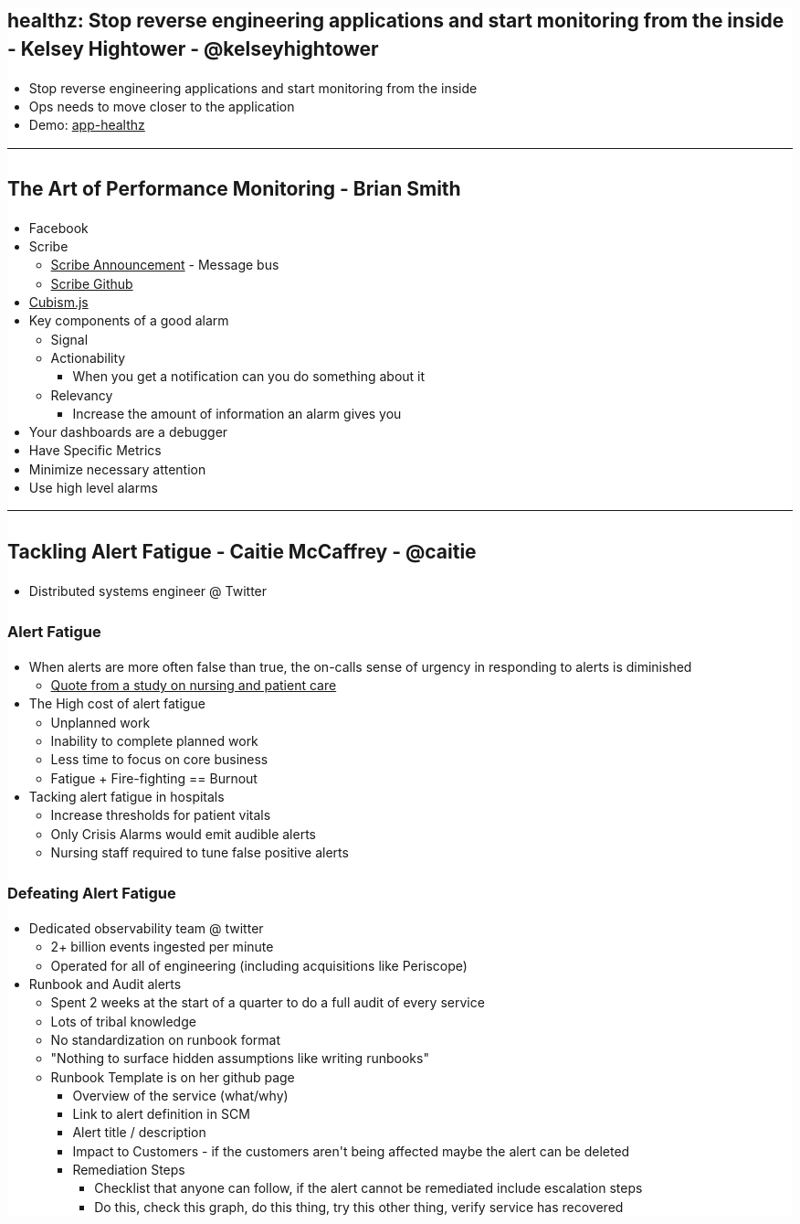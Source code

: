 ## healthz: Stop reverse engineering applications and start monitoring from the inside - Kelsey Hightower - @kelseyhightower
- Stop reverse engineering applications and start monitoring from the inside
- Ops needs to move closer to the application
- Demo: [app-healthz](https://github.com/kelseyhightower/app-healthz)
----
## The Art of Performance Monitoring - Brian Smith
- Facebook
- Scribe
  - [Scribe Announcement](https://www.facebook.com/notes/facebook-engineering/facebooks-scribe-technology-now-open-source/32008268919/) - Message bus
  - [Scribe Github](https://github.com/facebookarchive/scribe)
- [Cubism.js](http://square.github.io/cubism/)
- Key components of a good alarm
  - Signal
  - Actionability
    - When you get a notification can you do something about it
  - Relevancy
    - Increase the amount of information an alarm gives you
- Your dashboards are a debugger
- Have Specific Metrics
- Minimize necessary attention
- Use high level alarms
----
## Tackling Alert Fatigue - Caitie McCaffrey - @caitie
- Distributed systems engineer @ Twitter

### Alert Fatigue
- When alerts are more often false than true, the on-calls sense of urgency
in responding to alerts is diminished
  - [Quote from a study on nursing and patient care](http://www.ncbi.nlm.nih.gov/pubmed/24365870)
- The High cost of alert fatigue
  - Unplanned work
  - Inability to complete planned work
  - Less time to focus on core business
  - Fatigue + Fire-fighting == Burnout
- Tacking alert fatigue in hospitals
  - Increase thresholds for patient vitals
  - Only Crisis Alarms would emit audible alerts
  - Nursing staff required to tune false positive alerts

### Defeating Alert Fatigue
- Dedicated observability team @ twitter
  - 2+ billion events ingested per minute
  - Operated for all of engineering (including acquisitions like Periscope)
- Runbook and Audit alerts
  - Spent 2 weeks at the start of a quarter to do a full audit of every service
  - Lots of tribal knowledge
  - No standardization on runbook format
  - "Nothing to surface hidden assumptions like writing runbooks"
  - Runbook Template is on her github page
    - Overview of the service (what/why)
    - Link to alert definition in SCM
    - Alert title / description
    - Impact to Customers - if the customers aren't being affected maybe the alert can be deleted
    - Remediation Steps
      - Checklist that anyone can follow, if the alert cannot be remediated include escalation steps
      - Do this, check this graph, do this thing, try this other thing, verify service has recovered